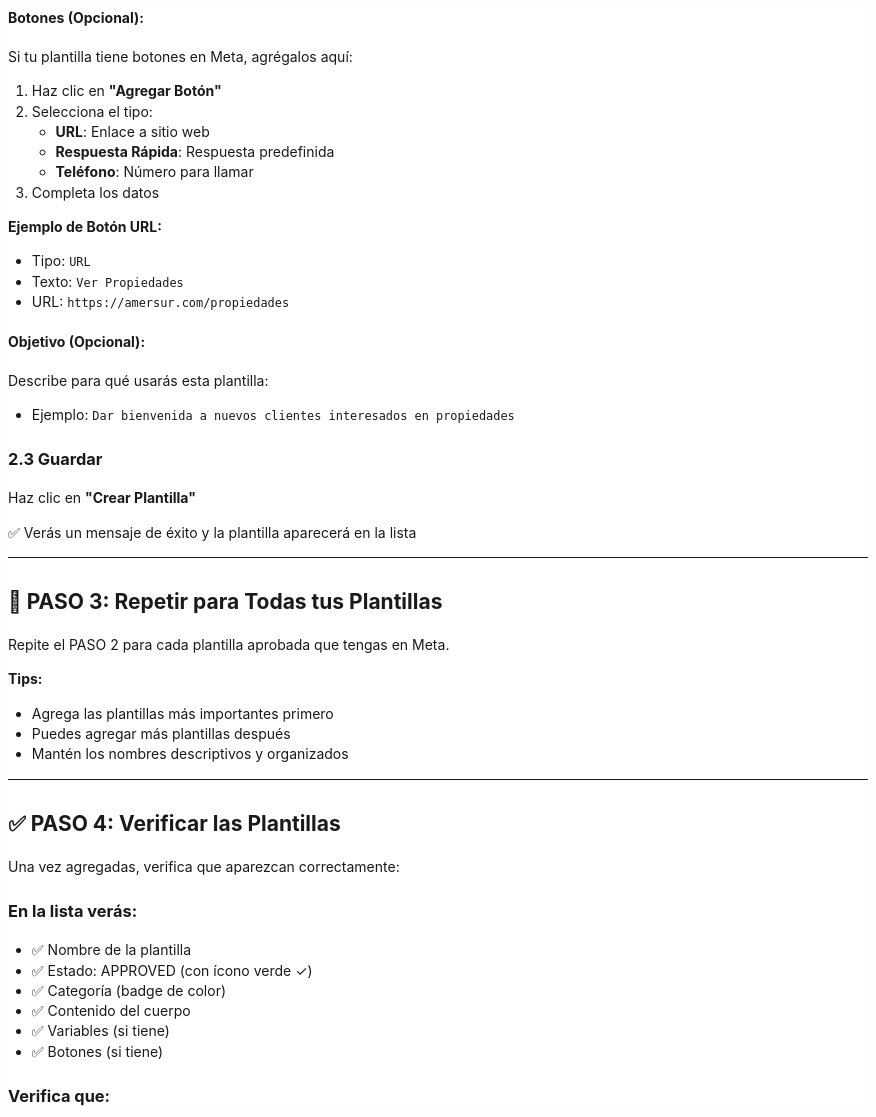 #### **Botones (Opcional):**

Si tu plantilla tiene botones en Meta, agrégalos aquí:

1. Haz clic en **"Agregar Botón"**
2. Selecciona el tipo:
   - **URL**: Enlace a sitio web
   - **Respuesta Rápida**: Respuesta predefinida
   - **Teléfono**: Número para llamar
3. Completa los datos

**Ejemplo de Botón URL:**
- Tipo: `URL`
- Texto: `Ver Propiedades`
- URL: `https://amersur.com/propiedades`

#### **Objetivo (Opcional):**

Describe para qué usarás esta plantilla:
- Ejemplo: `Dar bienvenida a nuevos clientes interesados en propiedades`

### **2.3 Guardar**

Haz clic en **"Crear Plantilla"**

✅ Verás un mensaje de éxito y la plantilla aparecerá en la lista

---

## 🔄 PASO 3: Repetir para Todas tus Plantillas

Repite el PASO 2 para cada plantilla aprobada que tengas en Meta.

**Tips:**
- Agrega las plantillas más importantes primero
- Puedes agregar más plantillas después
- Mantén los nombres descriptivos y organizados

---

## ✅ PASO 4: Verificar las Plantillas

Una vez agregadas, verifica que aparezcan correctamente:

### **En la lista verás:**

- ✅ Nombre de la plantilla
- ✅ Estado: APPROVED (con ícono verde ✓)
- ✅ Categoría (badge de color)
- ✅ Contenido del cuerpo
- ✅ Variables (si tiene)
- ✅ Botones (si tiene)

### **Verifica que:**
